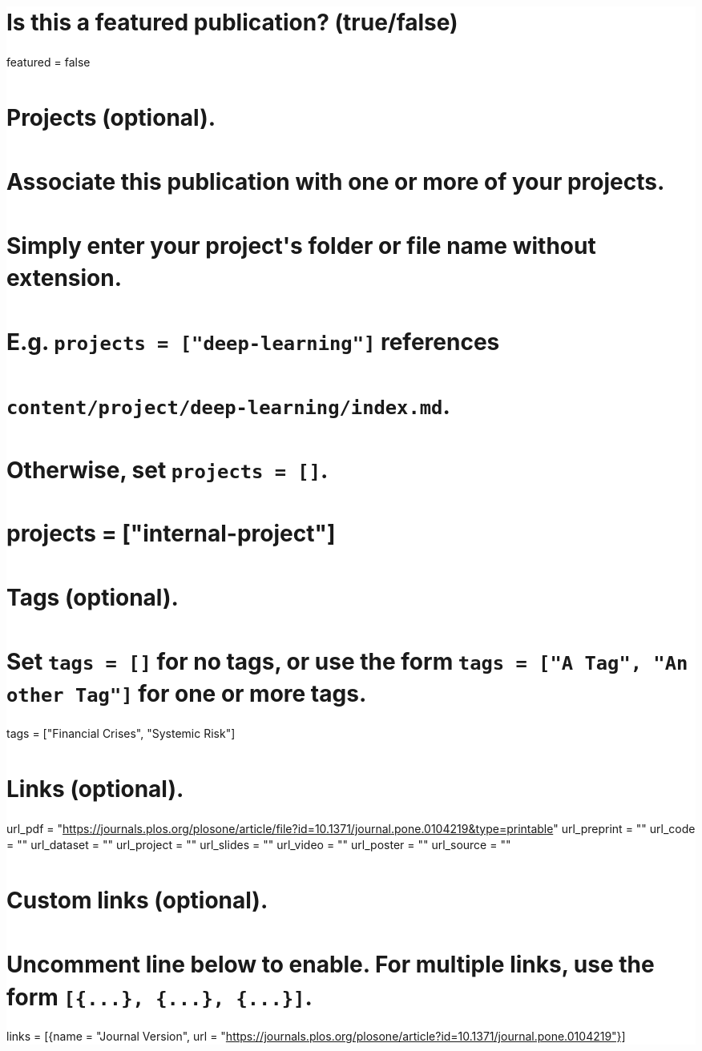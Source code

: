 # Is this a featured publication? (true/false)
featured = false

# Projects (optional).
#   Associate this publication with one or more of your projects.
#   Simply enter your project's folder or file name without extension.
#   E.g. `projects = ["deep-learning"]` references 
#   `content/project/deep-learning/index.md`.
#   Otherwise, set `projects = []`.
# projects = ["internal-project"]

# Tags (optional).
#   Set `tags = []` for no tags, or use the form `tags = ["A Tag", "Another Tag"]` for one or more tags.
tags = ["Financial Crises", "Systemic Risk"]

# Links (optional).
url_pdf = "https://journals.plos.org/plosone/article/file?id=10.1371/journal.pone.0104219&type=printable"
url_preprint = ""
url_code = ""
url_dataset = ""
url_project = ""
url_slides = ""
url_video = ""
url_poster = ""
url_source = ""

# Custom links (optional).
#   Uncomment line below to enable. For multiple links, use the form `[{...}, {...}, {...}]`.
links = [{name = "Journal Version", url = "https://journals.plos.org/plosone/article?id=10.1371/journal.pone.0104219"}]

